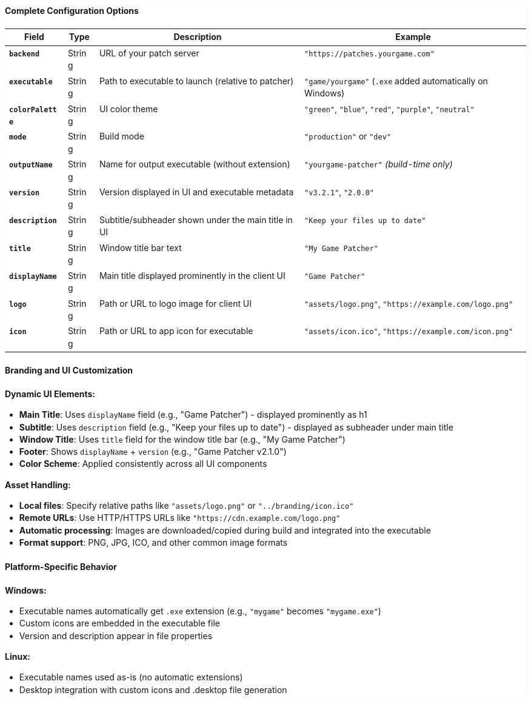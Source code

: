 #### Complete Configuration Options

| Field              | Type   | Description                                        | Example                                                   |
| ------------------ | ------ | -------------------------------------------------- | --------------------------------------------------------- |
| **`backend`**      | String | URL of your patch server                           | `"https://patches.yourgame.com"`                          |
| **`executable`**   | String | Path to executable to launch (relative to patcher) | `"game/yourgame"` (`.exe` added automatically on Windows) |
| **`colorPalette`** | String | UI color theme                                     | `"green"`, `"blue"`, `"red"`, `"purple"`, `"neutral"`     |
| **`mode`**         | String | Build mode                                         | `"production"` or `"dev"`                                 |
| **`outputName`**   | String | Name for output executable (without extension)     | `"yourgame-patcher"` *(build-time only)*                 |
| **`version`**      | String | Version displayed in UI and executable metadata    | `"v3.2.1"`, `"2.0.0"`                                     |
| **`description`**  | String | Subtitle/subheader shown under the main title in UI | `"Keep your files up to date"`                        |
| **`title`**        | String | Window title bar text                                | `"My Game Patcher"`                                   |
| **`displayName`**  | String | Main title displayed prominently in the client UI   | `"Game Patcher"`                                      |
| **`logo`**         | String | Path or URL to logo image for client UI            | `"assets/logo.png"`, `"https://example.com/logo.png"`     |
| **`icon`**         | String | Path or URL to app icon for executable             | `"assets/icon.ico"`, `"https://example.com/icon.png"`     |

#### Branding and UI Customization

**Dynamic UI Elements:**

- **Main Title**: Uses `displayName` field (e.g., "Game Patcher") - displayed prominently as h1
- **Subtitle**: Uses `description` field (e.g., "Keep your files up to date") - displayed as subheader under main title
- **Window Title**: Uses `title` field for the window title bar (e.g., "My Game Patcher")
- **Footer**: Shows `displayName` + `version` (e.g., "Game Patcher v2.1.0")
- **Color Scheme**: Applied consistently across all UI components

**Asset Handling:**

- **Local files**: Specify relative paths like `"assets/logo.png"` or `"../branding/icon.ico"`
- **Remote URLs**: Use HTTP/HTTPS URLs like `"https://cdn.example.com/logo.png"`
- **Automatic processing**: Images are downloaded/copied during build and integrated into the executable
- **Format support**: PNG, JPG, ICO, and other common image formats

#### Platform-Specific Behavior

**Windows:**

- Executable names automatically get `.exe` extension (e.g., `"mygame"` becomes `"mygame.exe"`)
- Custom icons are embedded in the executable file
- Version and description appear in file properties

**Linux:**

- Executable names used as-is (no automatic extensions)
- Desktop integration with custom icons and .desktop file generation
